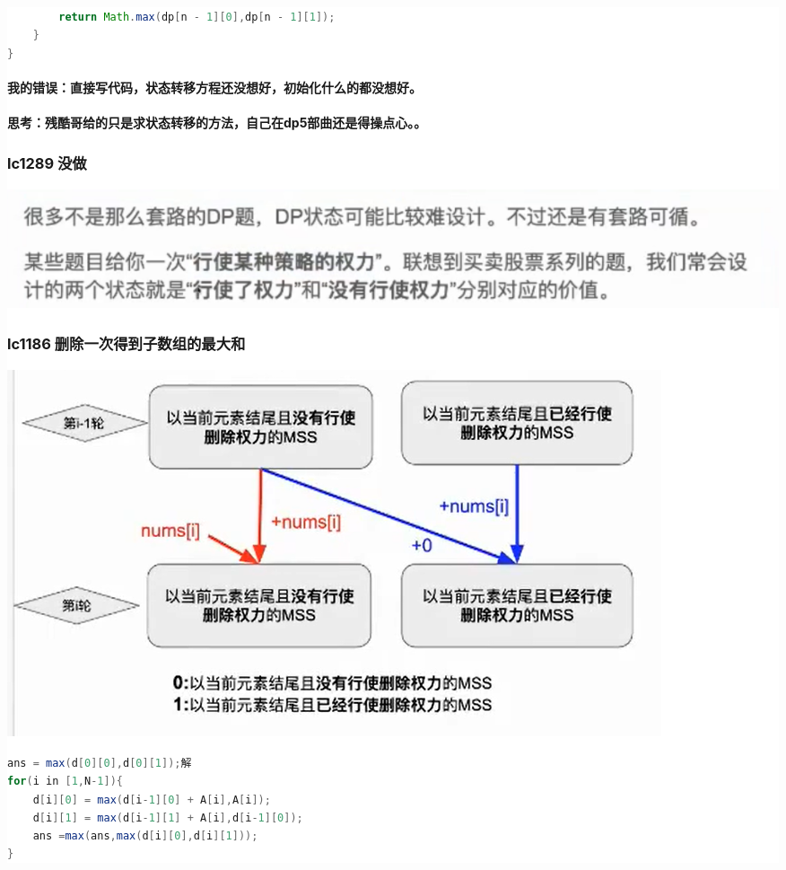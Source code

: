```java
        return Math.max(dp[n - 1][0],dp[n - 1][1]);
    }
}
```

#### 我的错误：直接写代码，状态转移方程还没想好，初始化什么的都没想好。

**思考：残酷哥给的只是求状态转移的方法，自己在dp5部曲还是得操点心。。**

### lc1289 没做



![image-20220325171559316](../images/image-20220325171559316.png)

### lc1186 删除一次得到子数组的最大和

![image-20220326112850090](../images/image-20220326112850090.png)



```java
ans = max(d[0][0],d[0][1]);解
for(i in [1,N-1]){
    d[i][0] = max(d[i-1][0] + A[i],A[i]);
    d[i][1] = max(d[i-1][1] + A[i],d[i-1][0]);
    ans =max(ans,max(d[i][0],d[i][1]));
}
```
